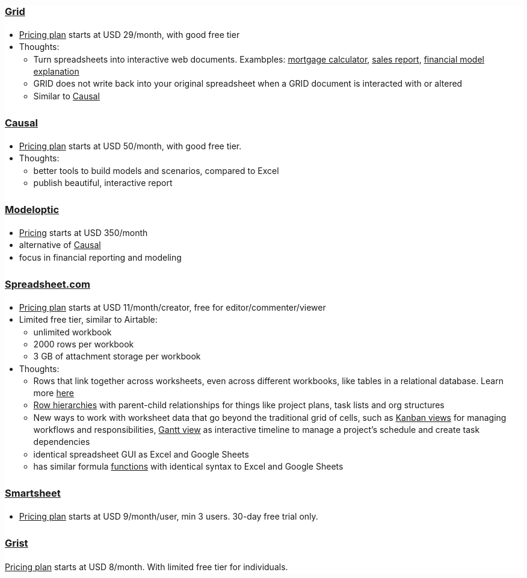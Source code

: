 ### [Grid](https://grid.is/)  
- [Pricing plan](https://grid.is/product/pricing) starts at USD 29/month, with good free tier  
- Thoughts:
    - Turn spreadsheets into interactive web documents. Exambples: [mortgage calculator](https://grid.is/@grid_templates/template-mortgage-calculator-M77pS0K3SKixlk6PaS8nWg), [sales report](https://grid.is/@grid/example-report-week-x-sales-GigKWCT9T2OZmj_pnEGlfg), [financial model explanation](https://grid.is/@jordan/saas-financial-models-an-interactive-breakdown-vriV71vcSXG4NnNYukcfhQ)
    - GRID does not write back into your original spreadsheet when a GRID document is interacted with or altered
    - Similar to [Causal](https://www.causal.app/)

### [Causal](https://www.causal.app/)
- [Pricing plan](https://www.causal.app/pricing) starts at USD 50/month, with good free tier.
- Thoughts: 
  - better tools to build models and scenarios, compared to Excel
  - publish beautiful, interactive report

### [Modeloptic](https://www.modeloptic.com/)
- [Pricing](https://www.modeloptic.com/pricing) starts at USD 350/month
- alternative of [Causal](https://www.causal.app/)
- focus in financial reporting and modeling

### [Spreadsheet.com](https://www.spreadsheet.com/)  
- [Pricing plan](https://www.spreadsheet.com/pricing) starts at USD 11/month/creator, free for editor/commenter/viewer
- Limited free tier, similar to Airtable:
    - unlimited workbook
    - 2000 rows per workbook
    - 3 GB of attachment storage per workbook  
- Thoughts:
  - Rows that link together across worksheets, even across different workbooks, like tables in a relational database. Learn more [here](https://support.spreadsheet.com/hc/en-us/articles/360029505012-Quick-Start-Related-Rows-and-Lookups)
  - [Row hierarchies](https://support.spreadsheet.com/hc/en-us/articles/360029860151-Quick-Start-Indenting-Rows-to-Create-Hierarchies) with parent-child relationships for things like project plans, task lists and org structures
  - New ways to work with worksheet data that go beyond the traditional grid of cells, such as [Kanban views](https://support.spreadsheet.com/hc/en-us/articles/360029870251-Quick-Start-Kanban-Views) for managing workflows and responsibilities, [Gantt view](https://support.spreadsheet.com/hc/en-us/articles/4401779714964-Quick-Start-Gantt-Views-and-Project-Management) as interactive timeline to manage a project’s schedule and create task dependencies
  - identical spreadsheet GUI as Excel and Google Sheets
  - has similar formula [functions](https://support.spreadsheet.com/hc/en-us/categories/360001544671-Function-Reference) with identical syntax to Excel and Google Sheets

### [Smartsheet](https://www.smartsheet.com/)  
- [Pricing plan](https://www.smartsheet.com/pricing) starts at USD 9/month/user, min 3 users. 30-day free trial only.

### [Grist](https://www.getgrist.com/)  
[Pricing plan](https://www.getgrist.com/pricing/) starts at USD 8/month. With limited free tier for individuals.
